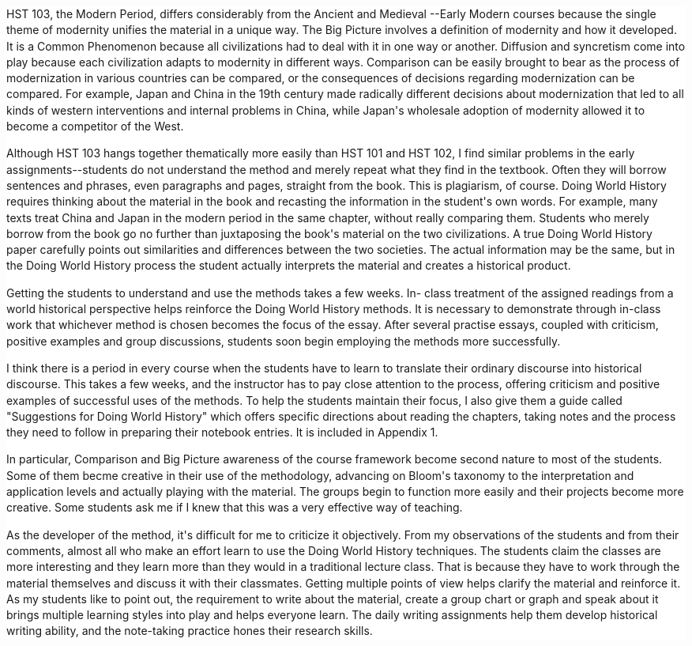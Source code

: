 HST 103, the Modern Period, differs considerably from the Ancient and Medieval
--Early Modern courses because the single theme of modernity unifies the
material in a unique way. The Big Picture involves a definition of modernity
and how it developed. It is a Common Phenomenon because all civilizations had
to deal with it in one way or another. Diffusion and syncretism come into play
because each civilization adapts to modernity in different ways. Comparison
can be easily brought to bear as the process of modernization in various
countries can be compared, or the consequences of decisions regarding
modernization can be compared. For example, Japan and China in the 19th
century made radically different decisions about modernization that led to all
kinds of western interventions and internal problems in China, while Japan's
wholesale adoption of modernity allowed it to become a competitor of the West.

Although HST 103 hangs together thematically more easily than HST 101 and HST
102, I find similar problems in the early assignments--students do not
understand the method and merely repeat what they find in the textbook. Often
they will borrow sentences and phrases, even paragraphs and pages, straight
from the book. This is plagiarism, of course. Doing World History requires
thinking about the material in the book and recasting the information in the
student's own words. For example, many texts treat China and Japan in the
modern period in the same chapter, without really comparing them. Students who
merely borrow from the book go no further than juxtaposing the book's material
on the two civilizations. A true Doing World History paper carefully points
out similarities and differences between the two societies. The actual
information may be the same, but in the Doing World History process the
student actually interprets the material and creates a historical product.

Getting the students to understand and use the methods takes a few weeks. In-
class treatment of the assigned readings from a world historical perspective
helps reinforce the Doing World History methods. It is necessary to
demonstrate through in-class work that whichever method is chosen becomes the
focus of the essay. After several practise essays, coupled with criticism,
positive examples and group discussions, students soon begin employing the
methods more successfully.

I think there is a period in every course when the students have to learn to
translate their ordinary discourse into historical discourse. This takes a few
weeks, and the instructor has to pay close attention to the process, offering
criticism and positive examples of successful uses of the methods. To help the
students maintain their focus, I also give them a guide called "Suggestions
for Doing World History" which offers specific directions about reading the
chapters, taking notes and the process they need to follow in preparing their
notebook entries. It is included in Appendix 1.

In particular, Comparison and Big Picture awareness of the course framework
become second nature to most of the students. Some of them becme creative in
their use of the methodology, advancing on Bloom's taxonomy to the
interpretation and application levels and actually playing with the material.
The groups begin to function more easily and their projects become more
creative. Some students ask me if I knew that this was a very effective way of
teaching.

As the developer of the method, it's difficult for me to criticize it
objectively. From my observations of the students and from their comments,
almost all who make an effort learn to use the Doing World History techniques.
The students claim the classes are more interesting and they learn more than
they would in a traditional lecture class. That is because they have to work
through the material themselves and discuss it with their classmates. Getting
multiple points of view helps clarify the material and reinforce it. As my
students like to point out, the requirement to write about the material,
create a group chart or graph and speak about it brings multiple learning
styles into play and helps everyone learn. The daily writing assignments help
them develop historical writing ability, and the note-taking practice hones
their research skills.
